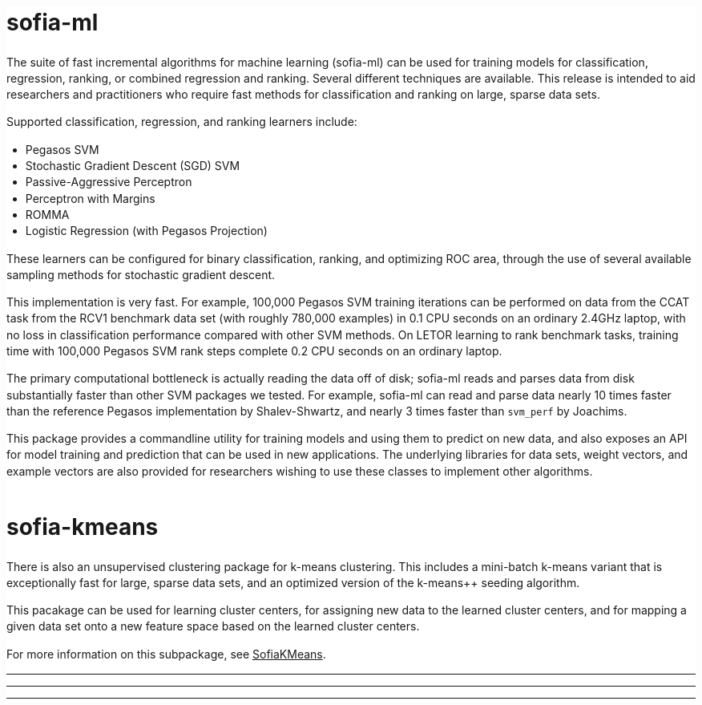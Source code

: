 # sofia-ml #

The suite of fast incremental algorithms for machine learning (sofia-ml) can be used for training models for classification, regression, ranking, or combined regression and ranking.  Several different techniques are available.  This release is intended to aid researchers and practitioners who require fast methods for classification and ranking on large, sparse data sets.

Supported classification, regression, and ranking learners include:
  * Pegasos SVM
  * Stochastic Gradient Descent (SGD) SVM
  * Passive-Aggressive Perceptron
  * Perceptron with Margins
  * ROMMA
  * Logistic Regression (with Pegasos Projection)


These learners can be configured for binary classification, ranking, and optimizing ROC area, through the use of several available sampling methods for stochastic gradient descent.

This implementation is very fast.  For example, 100,000 Pegasos SVM training iterations can be performed on data from the CCAT task from the RCV1 benchmark data set (with roughly 780,000 examples) in 0.1 CPU seconds on an ordinary 2.4GHz laptop, with no loss in classification performance compared with other SVM methods.  On LETOR learning to rank benchmark tasks, training time with 100,000 Pegasos SVM rank steps complete 0.2 CPU seconds on an ordinary laptop.

The primary computational bottleneck is actually reading the data off of disk; sofia-ml reads and parses data from disk substantially faster than other SVM packages we tested.  For example, sofia-ml can read and parse data nearly 10 times faster than the reference Pegasos implementation by Shalev-Shwartz, and nearly 3 times faster than `svm_perf` by Joachims.

This package provides a commandline utility for training models and using them to predict on new data, and also exposes an API for model training and prediction that can be used in new applications.  The underlying libraries for data sets, weight vectors, and example vectors are also provided for researchers wishing to use these classes to implement other algorithms.

# sofia-kmeans #

There is also an unsupervised clustering package for k-means clustering.  This includes a mini-batch k-means variant that is exceptionally fast for large, sparse data sets, and an optimized version of the k-means++ seeding algorithm.

This pacakage can be used for learning cluster centers, for assigning new data to the learned cluster centers, and for mapping a given data set onto a new feature space based on the learned cluster centers.

For more information on this subpackage, see [SofiaKMeans](http://code.google.com/p/sofia-ml/wiki/SofiaKMeans).


---


---


---